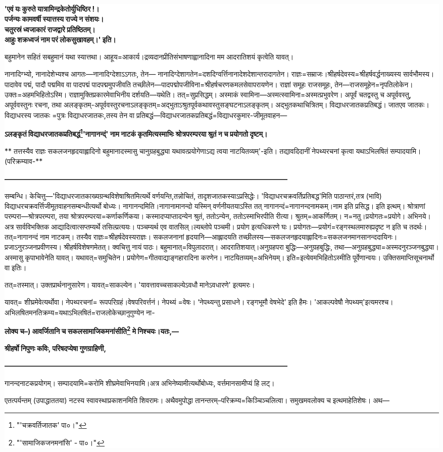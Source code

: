 **'एवं यः कुरुते यात्रामिन्द्रकेतोर्युधिष्ठिर !।  
पर्जन्यः कामवर्षी स्यात्तस्य राज्ये न संशयः।  
चतुरस्रं ध्वजाकारं राजद्वारे प्रतिष्ठितम्।  
आहुः शक्रध्वजं नाम परं लोकसुखावहम्।' इति।**

 बहुमानेन सहितं सबहुमानं यथा स्यात्तथा। आहूय=आकार्य।द्रव्यदानप्रीतिसंभाषणाह्वानादिना मम आदरातिशयं कृत्वेति यावत्।

 नानादिग्भ्यो, नानादेशेभ्यश्च आगतः—नानादिग्देशाऽऽगतः, तेन— नानादिग्देशागतेन=दशदिग्वर्त्तिनानादेशदेशान्तरादागतेन। राज्ञः=सम्राजः।श्रीहर्षदेवस्य=श्रीहर्षवर्द्धनाख्यस्य सार्वभौमस्य। पादावेव पद्मं, पादौ पद्ममिव वा पादपद्मं पादपद्ममुपजीवति तच्छीलेन—पादपद्मोपजीविना=श्रीहर्षचरणकमलसेवापरायणेन। राज्ञां समूहः राजसमूहः, तेन—राजसमूहेन=नृपतिलोकेन। उक्तः=अहमभिहितोऽस्मि। राज्ञामुक्तिप्रकारमेवाभिनीय दर्शयति—यथेति। तत्=सुप्रसिद्धम्। अस्माकं स्वामिना—अस्मत्स्वामिना=अस्मत्प्रभुवरेण। अपूर्वं चतद्वस्तु च अपूर्ववस्तु, अपूर्ववस्तुनः रचना, तथा अलङ्कृतम्-अपूर्ववस्तुरचनाऽलङ्कृतम्=अद्भुताऽश्रुतपूर्वकथावस्तुसङ्घटनाऽलङ्कृतम्। अद्भुतकथाचित्रितम्। विद्याधरजातकप्रतिबद्धं। जातएव जातकः। विद्याधरस्य जातकः =पुत्रः विद्याधरजातकः,तस्य तेन वा प्रतिबद्धं—विद्याधरजातकप्रतिबद्धं=विद्याधरकुमार-जीमूतवाहन—

**ऽलङ्कृतं विद्याधरजातकप्रतिबद्धं[^8]'नागानन्द्ं' नाम नाटकं कृतमित्यस्माभिः श्रोत्रपरम्परया श्रुतं न च प्रयोगतो दृष्टम्।**

[^8]: "'चक्रवर्तिजातक' पा०।"

** तत्तस्यैव राज्ञः सकलजनहृदयाह्लादिनो बहुमानादस्मासु चानुग्रहबुद्ध्या यथावत्प्रयोगेणाऽद्य त्वया नाटयितव्यम्'-इति। तद्यावदिदानीं नेपथ्यरचनां कृत्वा यथाऽभिलषितं सम्पादयामि। (परिक्रम्याव-**

**————————————————————————————————————————**

सम्बन्धि। केचित्तु—'विद्याधरजातकाख्यग्रन्थविशेषाश्रितमित्यर्थे वर्णयन्ति,तन्नोचितं, तादृशजातकस्याऽप्रसिद्धेः। 'विद्याधरचक्रवर्तिप्रतिबद्ध'मिति पाठान्तरं,तत्र (भावि) विद्याधरचक्रवर्त्तिजीमूतवाहनसम्बन्धीत्यर्थो बोध्यः। नागानन्दमिति।नागानामानन्दो यस्मिन् वर्णनीयतयाऽस्ति तत् नागानन्दं=नागानन्दनामकम्।नाम इति प्रसिद्ध। इति इत्थम्। श्रोत्राणां परम्परा—श्रोत्रपरम्परा, तया श्रोत्रपरम्परया=कर्णाकर्णिकया। कस्मादप्याप्तादन्येन श्रुतं, ततोऽन्येन, ततोऽस्माभिरपीति रीत्या। श्रुतम्=आकर्णितम्। न=नतु।प्रयोगतः=प्रयोगे। अभिनये।अत्र सार्वविभक्तिक आद्यादित्वात्सप्तम्यर्थे तसिल्प्रत्ययः। पञ्चम्यर्थ एव वातसिल्।ल्यब्लोपे पञ्चमी। प्रयोग इत्यधिकरणे घः। प्रयोगतः—प्रयोगं=रङ्गस्थलमारुह्यदृष्ट न इति च तदर्थः। तत्=नागानन्दं नाम नाटकम्। तस्यैव राज्ञः=श्रीहर्षदेवस्यराज्ञः। सकलजनानां हृदयानि—आह्लादयति तच्छीलस्य—सकलजनहृदयाह्लादिनः=सकलजनमानसानन्ददायिनः। प्रजाऽनुरञ्जनप्रवीणस्य। श्रीहर्षविशेषणमेतत्। क्वचित्तु नायं पाठः। बहुमानात्=विपुलादरात्। आदरातिशयात्।अनुग्रहपरा बुद्धिः—अनुग्रहबुद्धिः, तथा—अनुग्रहबुद्ध्या=अस्मदनुरञ्जनबुद्ध्या। अस्मासु कृपाभावेनेति यावत्। यथावत्=समुचितेन। प्रयोगेण=गीतवाद्याङ्गहारादिना करणेन। नाटयितव्यम्=अभिनेयम्। इति=इत्येवमभिहितोऽस्मीति पूर्वेणान्वयः। उक्तिसमाप्तिसूचनार्थो वा इतिः।

 तत्=तस्मात्। उक्तप्रार्थनानुसारेण। यावत्=साकल्येन। 'यावत्तावच्चसाकल्येऽवधौ मानेऽवधारणे' इत्यमरः।

 यावत्= शीघ्रमेवेत्यर्थोवा। नेपथ्परचनां= रूपपरिग्रहं।वेषपरिवर्त्तनं। नेपथ्यं =वेषः। ‘नेपथ्यन्तु प्रसाधने। रङ्गभूमौ वेषभेदे' इति हैमः। 'आकल्पवेषौ नेपथ्यम्'इत्यमरश्च। अभिलषितमनतिक्रम्य=यथाऽभिलषितं=राजलोकेच्छानुगुण्येन ना-

**लोक्य च–) आवर्जितानि च सकलसामाजिकमनांसीति[^9] मे निश्चयः।यतः,—**

[^9]: "'सामाजिकजनमनांसि' - पा०।"

**श्रीहर्षो निपुणः कविः, परिषदप्येषा गुणग्राहिणी,**

**————————————————————————————————————————**

गानन्दनाटकप्रयोगम्। सम्पादयामि=करोमि शीघ्रमेवाभिनयामि।अत्र अभिनेष्यामीत्यर्थोबोध्यः, वर्त्तमानसामीप्यं हि लट्।

 एतत्पर्यन्तम् (उपाद्धाततया) नटस्य स्वावस्थाप्रकाशनमिति शिवरामः। अथैवमुपोद्धा तानन्तरम्–परिक्रम्य=किञ्चिञ्चलित्वा। समुखमवलोक्य च इत्थमाहेतिशेषः। अथ—


[^1]: "बालबोधाय अयं पाठोऽस्माभिरेव वर्द्धितो, न ग्रन्थगत इत्यवधेयम् ।"
[^2]: "'स कोऽन्यः पुमान्' पाठा०।"
[^501]: "’बुद्धो जिनः’"
[^3]: "'चलितदृशा'।"
[^4]: "बोधेरवाप्तौन'।"
[^5]: " 'अलमतिविस्तरेण' इति पा०। क्वचिन्नायं पाठः।"
[^6]: "प्रत्याहारादि - आसारितान्तानि पूर्वरङ्गाङ्गानि रङ्गाद्वहिंस्तत्रैव वा यवनिकान्तस्थैरेव कार्याणि। न सामाजिकानां पुरतः। तन्त्रीभाण्डकृतानि तु यवनिकामुत्थाप्य रङ्गे प्रविश्य सभ्यसमाजस्य पुरतो विधेयानीत्यर्थः।"
[^7]: "शुष्का = तालादिरहिता, अपकृष्टा = निरर्थकस्य 'सारेगमपधनी'त्यादेरालापः।"
[^10]: "'वत्सराज' 'सिद्धराज' पा०।"
[^11]: "कचिन्नायं श्लोकः।"